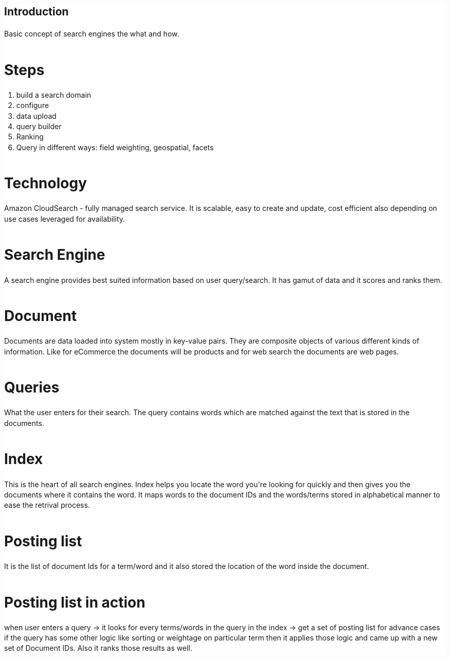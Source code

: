 ## Introduction
Basic concept of search engines the what and how. 

# Steps
1. build a search domain
2. configure 
3. data upload
4. query builder
5. Ranking
6. Query in different ways: field weighting, geospatial, facets

# Technology
Amazon CloudSearch - fully managed search service. It is scalable, easy to create and update, cost efficient also depending on use cases leveraged for availability.

# Search Engine
A search engine provides best suited information based on user query/search. It has gamut of data and it scores and ranks them.

# Document
Documents are data loaded into system mostly in key-value pairs. They are composite objects of various different kinds of information. Like for eCommerce the documents will be products and for web search the documents are web pages. 

# Queries
What the user enters for their search. The query contains words which are matched against the text that is stored in the documents.

# Index
This is the heart of all search engines. Index helps you locate the word you're looking for quickly and then gives you the documents where it contains the word. It maps words to the document IDs and the words/terms stored in alphabetical manner to ease the retrival process. 

# Posting list
It is the list of document Ids for a term/word and it also stored the location of the word inside the document.

# Posting list in action
when user enters a query -> it looks for every terms/words in the query in the index -> get a set of posting list
for advance cases if the query has some other logic like sorting or weightage on particular term then it applies those logic and came up with a new set of Document IDs.
Also it ranks those results as well.
